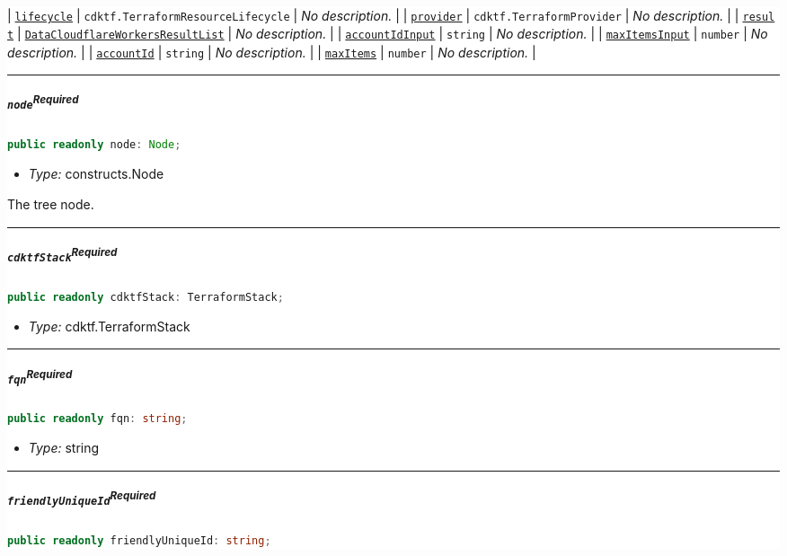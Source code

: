 | <code><a href="#@cdktf/provider-cloudflare.dataCloudflareWorkers.DataCloudflareWorkers.property.lifecycle">lifecycle</a></code> | <code>cdktf.TerraformResourceLifecycle</code> | *No description.* |
| <code><a href="#@cdktf/provider-cloudflare.dataCloudflareWorkers.DataCloudflareWorkers.property.provider">provider</a></code> | <code>cdktf.TerraformProvider</code> | *No description.* |
| <code><a href="#@cdktf/provider-cloudflare.dataCloudflareWorkers.DataCloudflareWorkers.property.result">result</a></code> | <code><a href="#@cdktf/provider-cloudflare.dataCloudflareWorkers.DataCloudflareWorkersResultList">DataCloudflareWorkersResultList</a></code> | *No description.* |
| <code><a href="#@cdktf/provider-cloudflare.dataCloudflareWorkers.DataCloudflareWorkers.property.accountIdInput">accountIdInput</a></code> | <code>string</code> | *No description.* |
| <code><a href="#@cdktf/provider-cloudflare.dataCloudflareWorkers.DataCloudflareWorkers.property.maxItemsInput">maxItemsInput</a></code> | <code>number</code> | *No description.* |
| <code><a href="#@cdktf/provider-cloudflare.dataCloudflareWorkers.DataCloudflareWorkers.property.accountId">accountId</a></code> | <code>string</code> | *No description.* |
| <code><a href="#@cdktf/provider-cloudflare.dataCloudflareWorkers.DataCloudflareWorkers.property.maxItems">maxItems</a></code> | <code>number</code> | *No description.* |

---

##### `node`<sup>Required</sup> <a name="node" id="@cdktf/provider-cloudflare.dataCloudflareWorkers.DataCloudflareWorkers.property.node"></a>

```typescript
public readonly node: Node;
```

- *Type:* constructs.Node

The tree node.

---

##### `cdktfStack`<sup>Required</sup> <a name="cdktfStack" id="@cdktf/provider-cloudflare.dataCloudflareWorkers.DataCloudflareWorkers.property.cdktfStack"></a>

```typescript
public readonly cdktfStack: TerraformStack;
```

- *Type:* cdktf.TerraformStack

---

##### `fqn`<sup>Required</sup> <a name="fqn" id="@cdktf/provider-cloudflare.dataCloudflareWorkers.DataCloudflareWorkers.property.fqn"></a>

```typescript
public readonly fqn: string;
```

- *Type:* string

---

##### `friendlyUniqueId`<sup>Required</sup> <a name="friendlyUniqueId" id="@cdktf/provider-cloudflare.dataCloudflareWorkers.DataCloudflareWorkers.property.friendlyUniqueId"></a>

```typescript
public readonly friendlyUniqueId: string;
```
